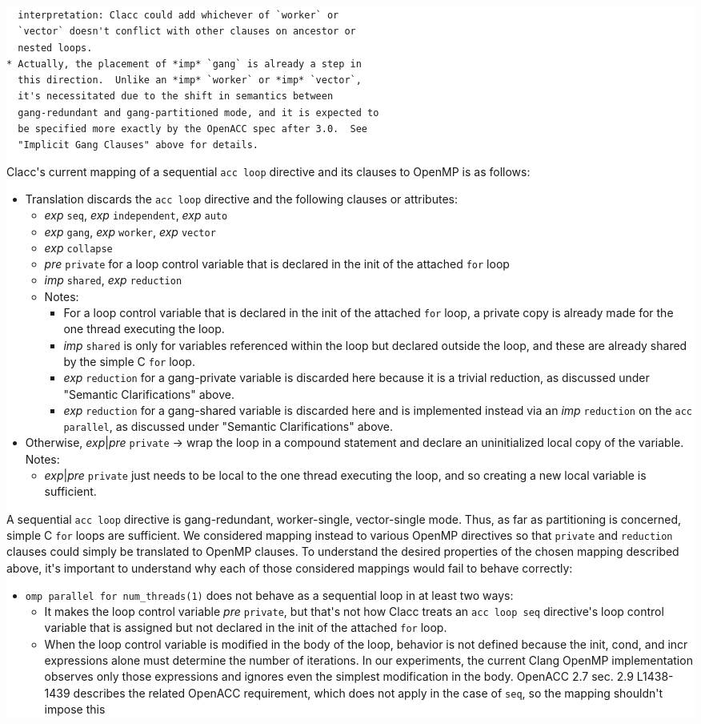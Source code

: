       interpretation: Clacc could add whichever of `worker` or
      `vector` doesn't conflict with other clauses on ancestor or
      nested loops.
    * Actually, the placement of *imp* `gang` is already a step in
      this direction.  Unlike an *imp* `worker` or *imp* `vector`,
      it's necessitated due to the shift in semantics between
      gang-redundant and gang-partitioned mode, and it is expected to
      be specified more exactly by the OpenACC spec after 3.0.  See
      "Implicit Gang Clauses" above for details.

Clacc's current mapping of a sequential `acc loop` directive and its
clauses to OpenMP is as follows:

* Translation discards the `acc loop` directive and the following
  clauses or attributes:
    * *exp* `seq`, *exp* `independent`, *exp* `auto`
    * *exp* `gang`, *exp* `worker`, *exp* `vector`
    * *exp* `collapse`
    * *pre* `private` for a loop control variable that is declared in
      the init of the attached `for` loop
    * *imp* `shared`, *exp* `reduction`
    * Notes:
        * For a loop control variable that is declared in the init of
          the attached `for` loop, a private copy is already made for
          the one thread executing the loop.
        * *imp* `shared` is only for variables referenced within the
          loop but declared outside the loop, and these are already
          shared by the simple C `for` loop.
        * *exp* `reduction` for a gang-private variable is discarded
          here because it is a trivial reduction, as discussed under
          "Semantic Clarifications" above.
        * *exp* `reduction` for a gang-shared variable is discarded
          here and is implemented instead via an *imp* `reduction` on
          the `acc parallel`, as discussed under "Semantic
          Clarifications" above.
* Otherwise, *exp*|*pre* `private` -> wrap the loop in a compound
  statement and declare an uninitialized local copy of the variable.
  Notes:
    * *exp*|*pre* `private` just needs to be local to the one thread
      executing the loop, and so creating a new local variable is
      sufficient.

A sequential `acc loop` directive is gang-redundant, worker-single,
vector-single mode.  Thus, as far as partitioning is concerned, simple
C `for` loops are sufficient.  We considered mapping instead to
various OpenMP directives so that `private` and `reduction` clauses
could simply be translated to OpenMP clauses.  To understand the
desired properties of the chosen mapping described above, it's
important to understand why each of those considered mappings would
fail to behave correctly:

* `omp parallel for num_threads(1)` does not behave as a sequential
  loop in at least two ways:
    * It makes the loop control variable *pre* `private`, but that's
      not how Clacc treats an `acc loop seq` directive's loop control
      variable that is assigned but not declared in the init of the
      attached `for` loop.
    * When the loop control variable is modified in the body of the
      loop, behavior is not defined because the init, cond, and incr
      expressions alone must determine the number of iterations.  In
      our experiments, the current Clang OpenMP implementation
      observes only those expressions and ignores even the simplest
      modification in the body.  OpenACC 2.7 sec. 2.9 L1438-1439
      describes the related OpenACC requirement, which does not apply
      in the case of `seq`, so the mapping shouldn't impose this